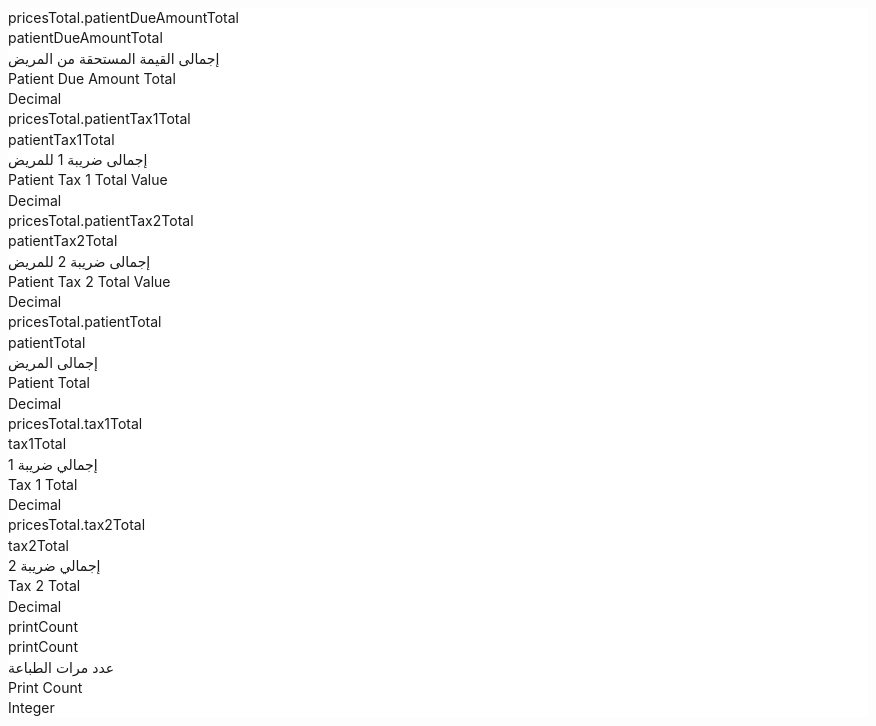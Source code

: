 </div>

<div class="row searchable" id="pricesTotal.patientDueAmountTotal">
<div class="cell" data-label="Property">pricesTotal.patientDueAmountTotal</div>
<div class="cell" data-label="Column">patientDueAmountTotal</div>
<div class="cell" data-label="Arabic">إجمالى القيمة المستحقة من المريض</div>
<div class="cell" data-label="English">Patient Due Amount Total</div>
<div class="cell" data-label="Type">Decimal</div>

</div>

<div class="row searchable" id="pricesTotal.patientTax1Total">
<div class="cell" data-label="Property">pricesTotal.patientTax1Total</div>
<div class="cell" data-label="Column">patientTax1Total</div>
<div class="cell" data-label="Arabic">إجمالى ضريبة 1 للمريض</div>
<div class="cell" data-label="English">Patient Tax 1 Total Value</div>
<div class="cell" data-label="Type">Decimal</div>

</div>

<div class="row searchable" id="pricesTotal.patientTax2Total">
<div class="cell" data-label="Property">pricesTotal.patientTax2Total</div>
<div class="cell" data-label="Column">patientTax2Total</div>
<div class="cell" data-label="Arabic">إجمالى ضريبة 2 للمريض</div>
<div class="cell" data-label="English">Patient Tax 2 Total Value</div>
<div class="cell" data-label="Type">Decimal</div>

</div>

<div class="row searchable" id="pricesTotal.patientTotal">
<div class="cell" data-label="Property">pricesTotal.patientTotal</div>
<div class="cell" data-label="Column">patientTotal</div>
<div class="cell" data-label="Arabic">إجمالى المريض</div>
<div class="cell" data-label="English">Patient Total</div>
<div class="cell" data-label="Type">Decimal</div>

</div>

<div class="row searchable" id="pricesTotal.tax1Total">
<div class="cell" data-label="Property">pricesTotal.tax1Total</div>
<div class="cell" data-label="Column">tax1Total</div>
<div class="cell" data-label="Arabic">إجمالي ضريبة 1</div>
<div class="cell" data-label="English">Tax 1 Total</div>
<div class="cell" data-label="Type">Decimal</div>

</div>

<div class="row searchable" id="pricesTotal.tax2Total">
<div class="cell" data-label="Property">pricesTotal.tax2Total</div>
<div class="cell" data-label="Column">tax2Total</div>
<div class="cell" data-label="Arabic">إجمالي ضريبة 2</div>
<div class="cell" data-label="English">Tax 2 Total</div>
<div class="cell" data-label="Type">Decimal</div>

</div>

<div class="row searchable" id="printCount">
<div class="cell" data-label="Property">printCount</div>
<div class="cell" data-label="Column">printCount</div>
<div class="cell" data-label="Arabic">عدد مرات الطباعة</div>
<div class="cell" data-label="English">Print Count</div>
<div class="cell" data-label="Type">Integer</div>
